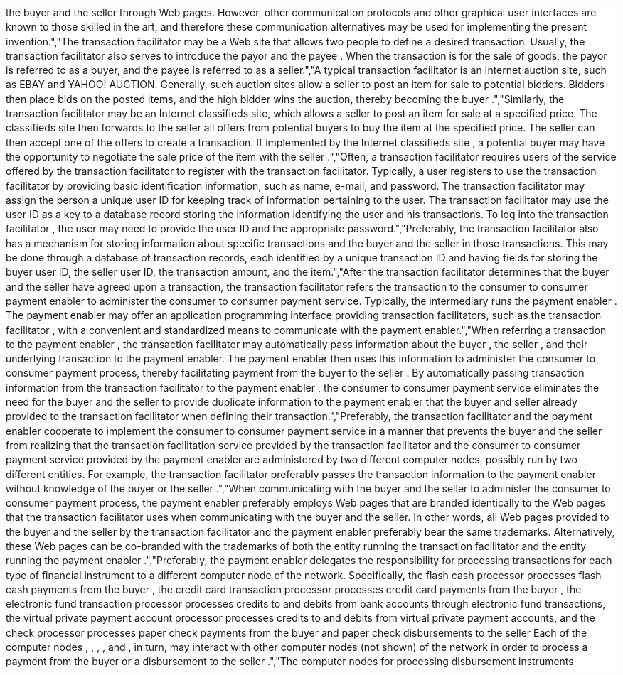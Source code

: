 the buyer  and the seller  through Web pages. However, other communication protocols and other graphical user interfaces are known to those skilled in the art, and therefore these communication alternatives may be used for implementing the present invention.","The transaction facilitator  may be a Web site that allows two people to define a desired transaction. Usually, the transaction facilitator  also serves to introduce the payor  and the payee . When the transaction is for the sale of goods, the payor  is referred to as a buyer, and the payee  is referred to as a seller.","A typical transaction facilitator  is an Internet auction site, such as EBAY and YAHOO! AUCTION. Generally, such auction sites  allow a seller  to post an item for sale to potential bidders. Bidders then place bids on the posted items, and the high bidder wins the auction, thereby becoming the buyer .","Similarly, the transaction facilitator  may be an Internet classifieds site, which allows a seller  to post an item for sale at a specified price. The classifieds site  then forwards to the seller  all offers from potential buyers to buy the item at the specified price. The seller  can then accept one of the offers to create a transaction. If implemented by the Internet classifieds site , a potential buyer may have the opportunity to negotiate the sale price of the item with the seller .","Often, a transaction facilitator  requires users of the service offered by the transaction facilitator to register with the transaction facilitator. Typically, a user registers to use the transaction facilitator  by providing basic identification information, such as name, e-mail, and password. The transaction facilitator  may assign the person a unique user ID for keeping track of information pertaining to the user. The transaction facilitator  may use the user ID as a key to a database record storing the information identifying the user and his transactions. To log into the transaction facilitator , the user may need to provide the user ID and the appropriate password.","Preferably, the transaction facilitator  also has a mechanism for storing information about specific transactions and the buyer  and the seller  in those transactions. This may be done through a database of transaction records, each identified by a unique transaction ID and having fields for storing the buyer user ID, the seller user ID, the transaction amount, and the item.","After the transaction facilitator  determines that the buyer  and the seller  have agreed upon a transaction, the transaction facilitator refers the transaction to the consumer to consumer payment enabler  to administer the consumer to consumer payment service. Typically, the intermediary  runs the payment enabler . The payment enabler  may offer an application programming interface providing transaction facilitators, such as the transaction facilitator , with a convenient and standardized means to communicate with the payment enabler.","When referring a transaction to the payment enabler , the transaction facilitator  may automatically pass information about the buyer , the seller , and their underlying transaction to the payment enabler. The payment enabler  then uses this information to administer the consumer to consumer payment process, thereby facilitating payment from the buyer  to the seller . By automatically passing transaction information from the transaction facilitator  to the payment enabler , the consumer to consumer payment service eliminates the need for the buyer  and the seller  to provide duplicate information to the payment enabler  that the buyer and seller already provided to the transaction facilitator when defining their transaction.","Preferably, the transaction facilitator  and the payment enabler  cooperate to implement the consumer to consumer payment service in a manner that prevents the buyer  and the seller  from realizing that the transaction facilitation service provided by the transaction facilitator and the consumer to consumer payment service provided by the payment enabler are administered by two different computer nodes, possibly run by two different entities. For example, the transaction facilitator  preferably passes the transaction information to the payment enabler  without knowledge of the buyer  or the seller .","When communicating with the buyer  and the seller  to administer the consumer to consumer payment process, the payment enabler  preferably employs Web pages that are branded identically to the Web pages that the transaction facilitator  uses when communicating with the buyer and the seller. In other words, all Web pages provided to the buyer  and the seller  by the transaction facilitator  and the payment enabler  preferably bear the same trademarks. Alternatively, these Web pages can be co-branded with the trademarks of both the entity running the transaction facilitator  and the entity running the payment enabler .","Preferably, the payment enabler  delegates the responsibility for processing transactions for each type of financial instrument to a different computer node of the network. Specifically, the flash cash processor  processes flash cash payments from the buyer , the credit card transaction processor  processes credit card payments from the buyer , the electronic fund transaction processor  processes credits to and debits from bank accounts through electronic fund transactions, the virtual private payment account processor  processes credits to and debits from virtual private payment accounts, and the check processor  processes paper check payments from the buyer  and paper check disbursements to the seller  Each of the computer nodes , , , , and , in turn, may interact with other computer nodes (not shown) of the network  in order to process a payment from the buyer  or a disbursement to the seller .","The computer nodes for processing disbursement instruments